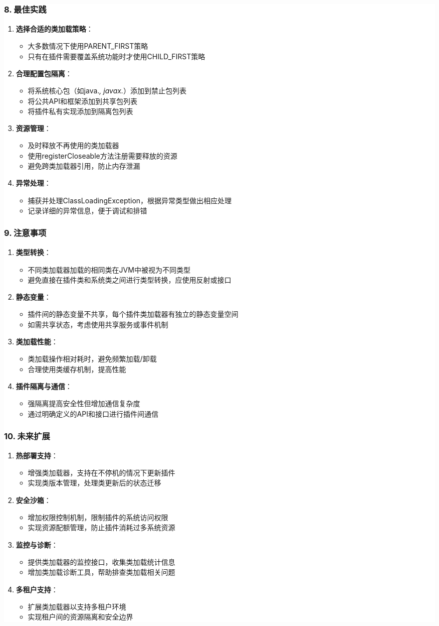 ### 8. 最佳实践

1. **选择合适的类加载策略**：
   - 大多数情况下使用PARENT_FIRST策略
   - 只有在插件需要覆盖系统功能时才使用CHILD_FIRST策略

2. **合理配置包隔离**：
   - 将系统核心包（如java.*, javax.*）添加到禁止包列表
   - 将公共API和框架添加到共享包列表
   - 将插件私有实现添加到隔离包列表

3. **资源管理**：
   - 及时释放不再使用的类加载器
   - 使用registerCloseable方法注册需要释放的资源
   - 避免跨类加载器引用，防止内存泄漏

4. **异常处理**：
   - 捕获并处理ClassLoadingException，根据异常类型做出相应处理
   - 记录详细的异常信息，便于调试和排错

### 9. 注意事项

1. **类型转换**：
   - 不同类加载器加载的相同类在JVM中被视为不同类型
   - 避免直接在插件类和系统类之间进行类型转换，应使用反射或接口

2. **静态变量**：
   - 插件间的静态变量不共享，每个插件类加载器有独立的静态变量空间
   - 如需共享状态，考虑使用共享服务或事件机制

3. **类加载性能**：
   - 类加载操作相对耗时，避免频繁加载/卸载
   - 合理使用类缓存机制，提高性能

4. **插件隔离与通信**：
   - 强隔离提高安全性但增加通信复杂度
   - 通过明确定义的API和接口进行插件间通信

### 10. 未来扩展

1. **热部署支持**：
   - 增强类加载器，支持在不停机的情况下更新插件
   - 实现类版本管理，处理类更新后的状态迁移

2. **安全沙箱**：
   - 增加权限控制机制，限制插件的系统访问权限
   - 实现资源配额管理，防止插件消耗过多系统资源

3. **监控与诊断**：
   - 提供类加载器的监控接口，收集类加载统计信息
   - 增加类加载诊断工具，帮助排查类加载相关问题

4. **多租户支持**：
   - 扩展类加载器以支持多租户环境
   - 实现租户间的资源隔离和安全边界
